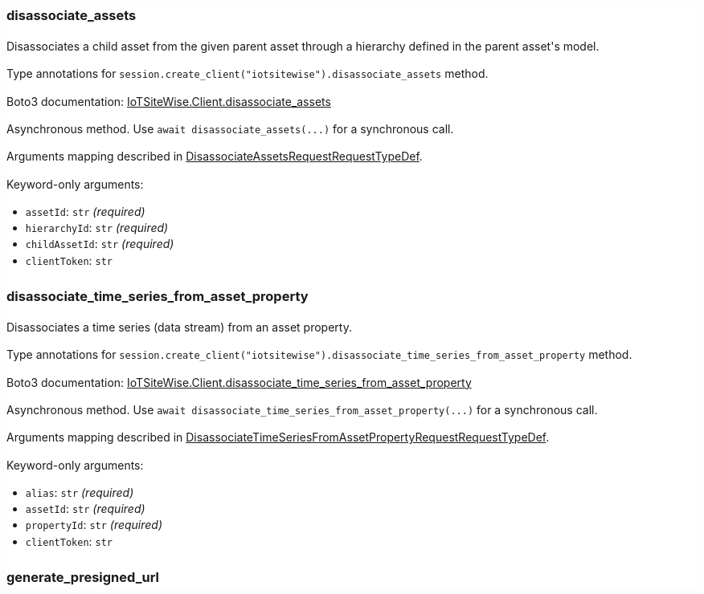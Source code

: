 ### disassociate_assets

Disassociates a child asset from the given parent asset through a hierarchy
defined in the parent asset's model.

Type annotations for `session.create_client("iotsitewise").disassociate_assets`
method.

Boto3 documentation:
[IoTSiteWise.Client.disassociate_assets](https://boto3.amazonaws.com/v1/documentation/api/latest/reference/services/iotsitewise.html#IoTSiteWise.Client.disassociate_assets)

Asynchronous method. Use `await disassociate_assets(...)` for a synchronous
call.

Arguments mapping described in
[DisassociateAssetsRequestRequestTypeDef](./type_defs.md#disassociateassetsrequestrequesttypedef).

Keyword-only arguments:

- `assetId`: `str` *(required)*
- `hierarchyId`: `str` *(required)*
- `childAssetId`: `str` *(required)*
- `clientToken`: `str`

<a id="disassociate\_time\_series\_from\_asset\_property"></a>

### disassociate_time_series_from_asset_property

Disassociates a time series (data stream) from an asset property.

Type annotations for
`session.create_client("iotsitewise").disassociate_time_series_from_asset_property`
method.

Boto3 documentation:
[IoTSiteWise.Client.disassociate_time_series_from_asset_property](https://boto3.amazonaws.com/v1/documentation/api/latest/reference/services/iotsitewise.html#IoTSiteWise.Client.disassociate_time_series_from_asset_property)

Asynchronous method. Use
`await disassociate_time_series_from_asset_property(...)` for a synchronous
call.

Arguments mapping described in
[DisassociateTimeSeriesFromAssetPropertyRequestRequestTypeDef](./type_defs.md#disassociatetimeseriesfromassetpropertyrequestrequesttypedef).

Keyword-only arguments:

- `alias`: `str` *(required)*
- `assetId`: `str` *(required)*
- `propertyId`: `str` *(required)*
- `clientToken`: `str`

<a id="generate\_presigned\_url"></a>

### generate_presigned_url

